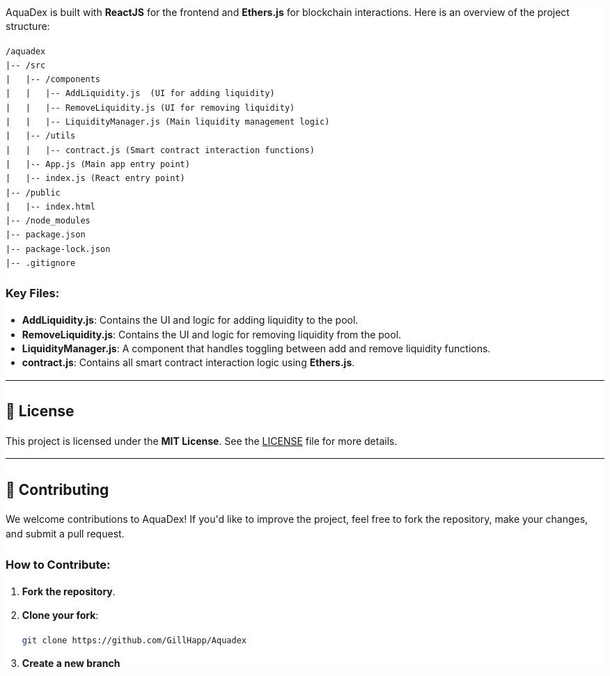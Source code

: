 AquaDex is built with **ReactJS** for the frontend and **Ethers.js** for blockchain interactions. Here is an overview of the project structure:

```
/aquadex
|-- /src
|   |-- /components
|   |   |-- AddLiquidity.js  (UI for adding liquidity)
|   |   |-- RemoveLiquidity.js (UI for removing liquidity)
|   |   |-- LiquidityManager.js (Main liquidity management logic)
|   |-- /utils
|   |   |-- contract.js (Smart contract interaction functions)
|   |-- App.js (Main app entry point)
|   |-- index.js (React entry point)
|-- /public
|   |-- index.html
|-- /node_modules
|-- package.json
|-- package-lock.json
|-- .gitignore
```

### Key Files:
- **AddLiquidity.js**: Contains the UI and logic for adding liquidity to the pool.
- **RemoveLiquidity.js**: Contains the UI and logic for removing liquidity from the pool.
- **LiquidityManager.js**: A component that handles toggling between add and remove liquidity functions.
- **contract.js**: Contains all smart contract interaction logic using **Ethers.js**.

---

## 📃 License

This project is licensed under the **MIT License**. See the [LICENSE](LICENSE) file for more details.

---

## 🤝 Contributing

We welcome contributions to AquaDex! If you'd like to improve the project, feel free to fork the repository, make your changes, and submit a pull request.

### How to Contribute:
1. **Fork the repository**.
2. **Clone your fork**:

   ```bash
   git clone https://github.com/GillHapp/Aquadex
   ```

3. **Create a new branch**
